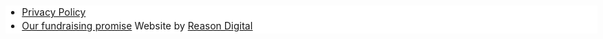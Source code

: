 * [Privacy Policy](/privacy-policy)
* [Our fundraising promise](/support-us/our-fundraising-promise)
Website by [Reason Digital](https://reasondigital.com/)
